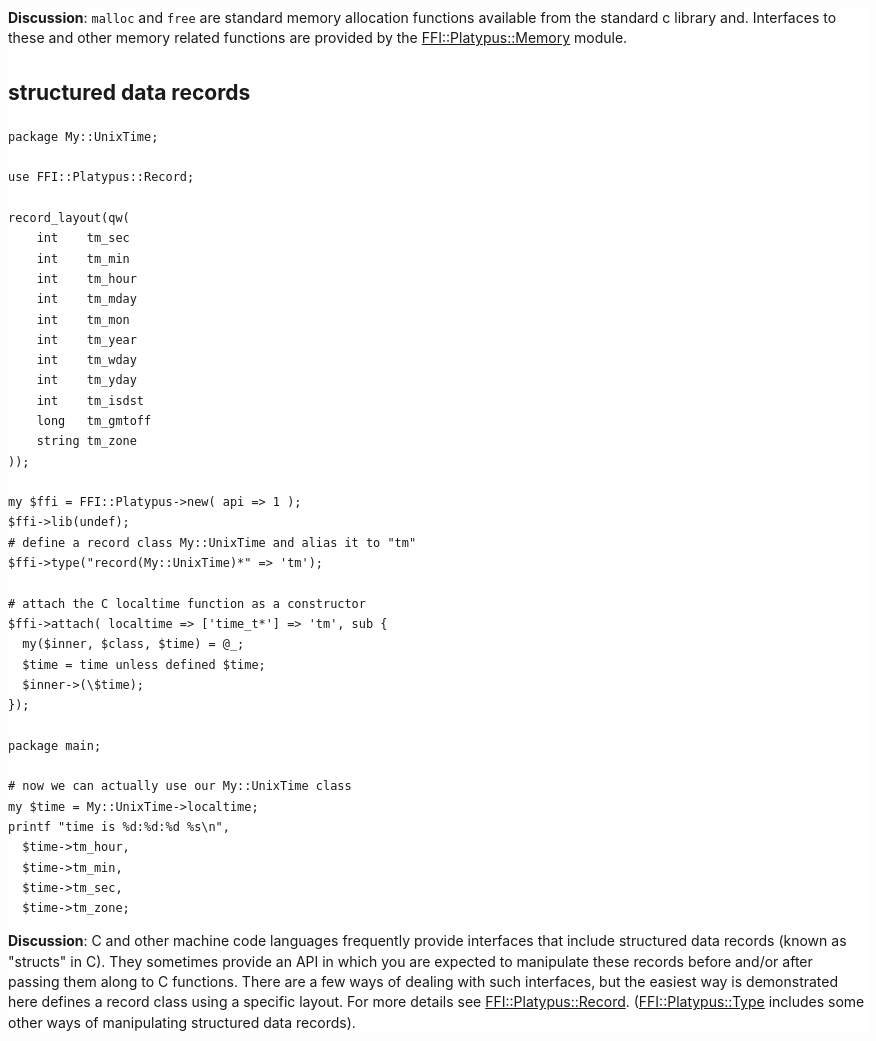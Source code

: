 **Discussion**: `malloc` and `free` are standard memory allocation
functions available from the standard c library and.  Interfaces to
these and other memory related functions are provided by the
[FFI::Platypus::Memory](https://metacpan.org/pod/FFI::Platypus::Memory) module.

## structured data records

    package My::UnixTime;
    
    use FFI::Platypus::Record;
    
    record_layout(qw(
        int    tm_sec
        int    tm_min
        int    tm_hour
        int    tm_mday
        int    tm_mon
        int    tm_year
        int    tm_wday
        int    tm_yday
        int    tm_isdst
        long   tm_gmtoff
        string tm_zone
    ));
    
    my $ffi = FFI::Platypus->new( api => 1 );
    $ffi->lib(undef);
    # define a record class My::UnixTime and alias it to "tm"
    $ffi->type("record(My::UnixTime)*" => 'tm');
    
    # attach the C localtime function as a constructor
    $ffi->attach( localtime => ['time_t*'] => 'tm', sub {
      my($inner, $class, $time) = @_;
      $time = time unless defined $time;
      $inner->(\$time);
    });
    
    package main;
    
    # now we can actually use our My::UnixTime class
    my $time = My::UnixTime->localtime;
    printf "time is %d:%d:%d %s\n",
      $time->tm_hour,
      $time->tm_min,
      $time->tm_sec,
      $time->tm_zone;

**Discussion**: C and other machine code languages frequently provide
interfaces that include structured data records (known as "structs" in
C).  They sometimes provide an API in which you are expected to
manipulate these records before and/or after passing them along to C
functions.  There are a few ways of dealing with such interfaces, but
the easiest way is demonstrated here defines a record class using a
specific layout.  For more details see [FFI::Platypus::Record](https://metacpan.org/pod/FFI::Platypus::Record).
([FFI::Platypus::Type](https://metacpan.org/pod/FFI::Platypus::Type) includes some other ways of manipulating
structured data records).

